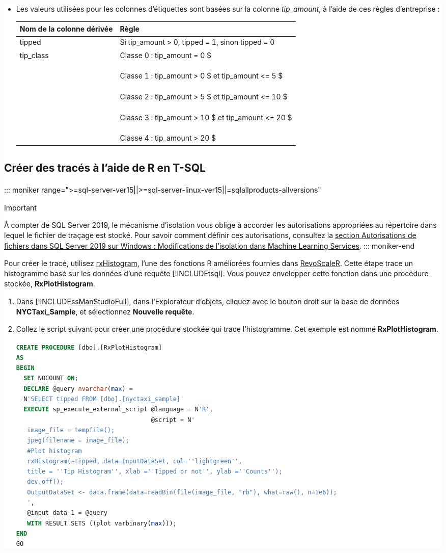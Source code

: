 + Les valeurs utilisées pour les colonnes d’étiquettes sont basées sur la colonne _tip\_amount_, à l’aide de ces règles d’entreprise :
  
  |Nom de la colonne dérivée|Règle|
  |-|-|
  |tipped|Si tip_amount > 0, tipped = 1, sinon tipped = 0|
  |tip_class|Classe 0 : tip_amount = 0 $<br /><br />Classe 1 : tip_amount > 0 $ et tip_amount <= 5 $<br /><br />Classe 2 : tip_amount > 5 $ et tip_amount <= 10 $<br /><br />Classe 3 : tip_amount > 10 $ et tip_amount <= 20 $<br /><br />Classe 4 : tip_amount > 20 $|

## <a name="create-plots-using-r-in-t-sql"></a>Créer des tracés à l’aide de R en T-SQL

::: moniker range=">=sql-server-ver15||>=sql-server-linux-ver15||=sqlallproducts-allversions"
> [!IMPORTANT]
> À compter de SQL Server 2019, le mécanisme d’isolation vous oblige à accorder les autorisations appropriées au répertoire dans lequel le fichier de traçage est stocké. Pour savoir comment définir ces autorisations, consultez la [section Autorisations de fichiers dans SQL Server 2019 sur Windows : Modifications de l’isolation dans Machine Learning Services](../install/sql-server-machine-learning-services-2019.md#file-permissions).
::: moniker-end

Pour créer le tracé, utilisez [rxHistogram](https://docs.microsoft.com/machine-learning-server/r-reference/revoscaler/rxhistogram), l’une des fonctions R améliorées fournies dans [RevoScaleR](https://docs.microsoft.com/machine-learning-server/r-reference/revoscaler/revoscaler). Cette étape trace un histogramme basé sur les données d’une requête [!INCLUDE[tsql](../../includes/tsql-md.md)]. Vous pouvez envelopper cette fonction dans une procédure stockée, **RxPlotHistogram**.

1. Dans [!INCLUDE[ssManStudioFull](../../includes/ssmanstudiofull-md.md)], dans l’Explorateur d’objets, cliquez avec le bouton droit sur la base de données **NYCTaxi_Sample**, et sélectionnez **Nouvelle requête**.

2. Collez le script suivant pour créer une procédure stockée qui trace l’histogramme. Cet exemple est nommé **RxPlotHistogram**.

   ```sql
   CREATE PROCEDURE [dbo].[RxPlotHistogram]
   AS
   BEGIN
     SET NOCOUNT ON;
     DECLARE @query nvarchar(max) =  
     N'SELECT tipped FROM [dbo].[nyctaxi_sample]'  
     EXECUTE sp_execute_external_script @language = N'R',  
                                        @script = N'  
      image_file = tempfile();  
      jpeg(filename = image_file);  
      #Plot histogram  
      rxHistogram(~tipped, data=InputDataSet, col=''lightgreen'',   
      title = ''Tip Histogram'', xlab =''Tipped or not'', ylab =''Counts'');  
      dev.off();  
      OutputDataSet <- data.frame(data=readBin(file(image_file, "rb"), what=raw(), n=1e6));  
      ',  
      @input_data_1 = @query  
      WITH RESULT SETS ((plot varbinary(max)));  
   END
   GO
   ```
